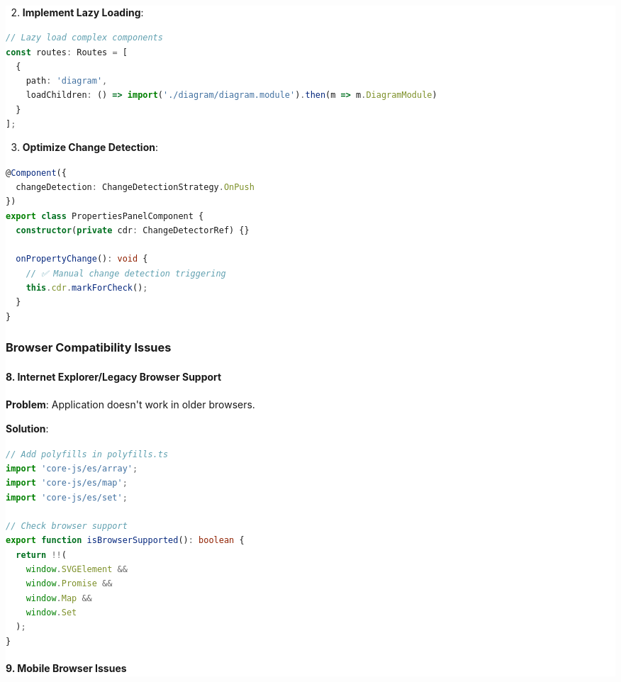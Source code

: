 ```typescript
```

2. **Implement Lazy Loading**:
```typescript
// Lazy load complex components
const routes: Routes = [
  {
    path: 'diagram',
    loadChildren: () => import('./diagram/diagram.module').then(m => m.DiagramModule)
  }
];
```

3. **Optimize Change Detection**:
```typescript
@Component({
  changeDetection: ChangeDetectionStrategy.OnPush
})
export class PropertiesPanelComponent {
  constructor(private cdr: ChangeDetectorRef) {}
  
  onPropertyChange(): void {
    // ✅ Manual change detection triggering
    this.cdr.markForCheck();
  }
}
```

### Browser Compatibility Issues

#### 8. Internet Explorer/Legacy Browser Support

**Problem**: Application doesn't work in older browsers.

**Solution**:
```typescript
// Add polyfills in polyfills.ts
import 'core-js/es/array';
import 'core-js/es/map';
import 'core-js/es/set';

// Check browser support
export function isBrowserSupported(): boolean {
  return !!(
    window.SVGElement &&
    window.Promise &&
    window.Map &&
    window.Set
  );
}
```

#### 9. Mobile Browser Issues
